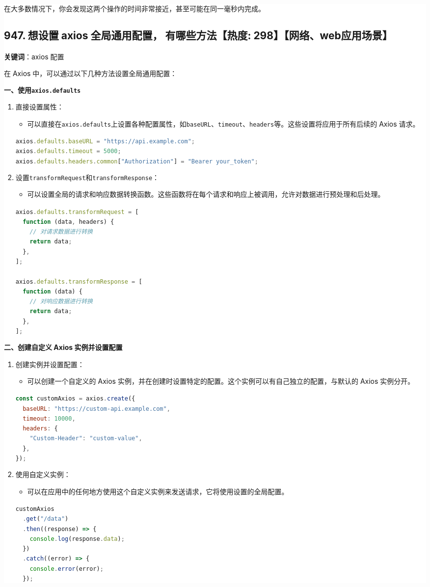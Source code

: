 在大多数情况下，你会发现这两个操作的时间非常接近，甚至可能在同一毫秒内完成。

           

## 947. 想设置 axios 全局通用配置， 有哪些方法【热度: 298】【网络、web应用场景】
      
**关键词**：axios 配置

在 Axios 中，可以通过以下几种方法设置全局通用配置：

**一、使用`axios.defaults`**

1. 直接设置属性：

   - 可以直接在`axios.defaults`上设置各种配置属性，如`baseURL`、`timeout`、`headers`等。这些设置将应用于所有后续的 Axios 请求。

   ```javascript
   axios.defaults.baseURL = "https://api.example.com";
   axios.defaults.timeout = 5000;
   axios.defaults.headers.common["Authorization"] = "Bearer your_token";
   ```

2. 设置`transformRequest`和`transformResponse`：

   - 可以设置全局的请求和响应数据转换函数。这些函数将在每个请求和响应上被调用，允许对数据进行预处理和后处理。

   ```javascript
   axios.defaults.transformRequest = [
     function (data, headers) {
       // 对请求数据进行转换
       return data;
     },
   ];

   axios.defaults.transformResponse = [
     function (data) {
       // 对响应数据进行转换
       return data;
     },
   ];
   ```

**二、创建自定义 Axios 实例并设置配置**

1. 创建实例并设置配置：

   - 可以创建一个自定义的 Axios 实例，并在创建时设置特定的配置。这个实例可以有自己独立的配置，与默认的 Axios 实例分开。

   ```javascript
   const customAxios = axios.create({
     baseURL: "https://custom-api.example.com",
     timeout: 10000,
     headers: {
       "Custom-Header": "custom-value",
     },
   });
   ```

2. 使用自定义实例：
   - 可以在应用中的任何地方使用这个自定义实例来发送请求，它将使用设置的全局配置。
   ```javascript
   customAxios
     .get("/data")
     .then((response) => {
       console.log(response.data);
     })
     .catch((error) => {
       console.error(error);
     });
   ```

